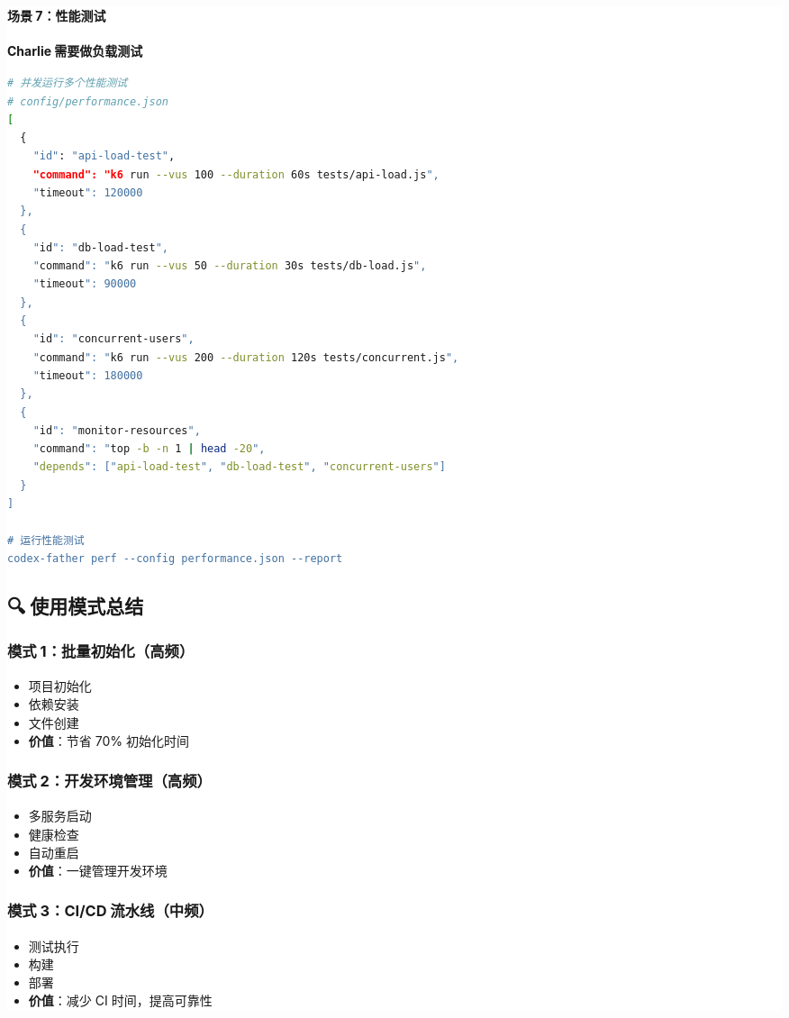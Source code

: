 #### 场景 7：性能测试
**Charlie 需要做负载测试**

```bash
# 并发运行多个性能测试
# config/performance.json
[
  {
    "id": "api-load-test",
    "command": "k6 run --vus 100 --duration 60s tests/api-load.js",
    "timeout": 120000
  },
  {
    "id": "db-load-test",
    "command": "k6 run --vus 50 --duration 30s tests/db-load.js",
    "timeout": 90000
  },
  {
    "id": "concurrent-users",
    "command": "k6 run --vus 200 --duration 120s tests/concurrent.js",
    "timeout": 180000
  },
  {
    "id": "monitor-resources",
    "command": "top -b -n 1 | head -20",
    "depends": ["api-load-test", "db-load-test", "concurrent-users"]
  }
]

# 运行性能测试
codex-father perf --config performance.json --report
```

## 🔍 使用模式总结

### 模式 1：批量初始化（高频）
- 项目初始化
- 依赖安装
- 文件创建
- **价值**：节省 70% 初始化时间

### 模式 2：开发环境管理（高频）
- 多服务启动
- 健康检查
- 自动重启
- **价值**：一键管理开发环境

### 模式 3：CI/CD 流水线（中频）
- 测试执行
- 构建
- 部署
- **价值**：减少 CI 时间，提高可靠性
